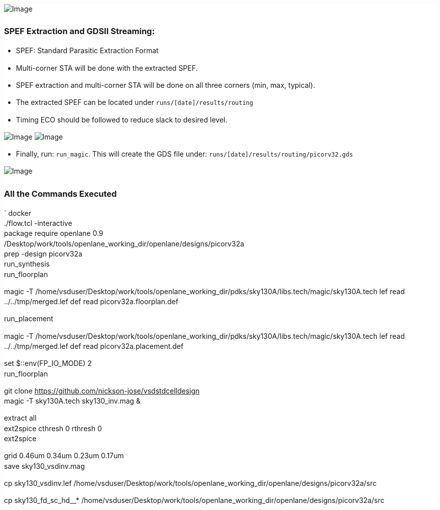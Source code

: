 ![Image](https://github.com/srsapireddy/Images/blob/main/266.png?raw=true)
 
### SPEF Extraction and GDSII Streaming:
* SPEF: Standard Parasitic Extraction Format
* Multi-corner STA will be done with the extracted SPEF.
* SPEF extraction and multi-corner STA will be done on all three corners (min, max, typical).
* The extracted SPEF can be located under `runs/[date]/results/routing`

* Timing ECO should be followed to reduce slack to desired level.

![Image](https://github.com/srsapireddy/Images/blob/main/267.png?raw=true)
![Image](https://github.com/srsapireddy/Images/blob/main/268.png?raw=true)

* Finally, run: `run_magic`. This will create the GDS file under: `runs/[date]/results/routing/picorv32.gds`

![Image](https://github.com/srsapireddy/Images/blob/main/269.png?raw=true) 

### All the Commands Executed
`
docker</br>
./flow.tcl -interactive</br>
package require openlane 0.9</br>
/Desktop/work/tools/openlane_working_dir/openlane/designs/picorv32a</br>
prep -design picorv32a</br>
run_synthesis</br>
run_floorplan</br>

magic -T /home/vsduser/Desktop/work/tools/openlane_working_dir/pdks/sky130A/libs.tech/magic/sky130A.tech lef read ../../tmp/merged.lef def read picorv32a.floorplan.def</br> 

run_placement</br>

magic -T /home/vsduser/Desktop/work/tools/openlane_working_dir/pdks/sky130A/libs.tech/magic/sky130A.tech lef read ../../tmp/merged.lef def read picorv32a.placement.def</br>

set $::env(FP_IO_MODE) 2 </br>
run_floorplan</br>

git clone https://github.com/nickson-jose/vsdstdcelldesign</br>
magic -T sky130A.tech sky130_inv.mag &</br>

extract all</br>
ext2spice cthresh 0 rthresh 0</br>
ext2spice</br>

grid 0.46um 0.34um 0.23um 0.17um</br>
save sky130_vsdinv.mag</br>

cp sky130_vsdinv.lef /home/vsduser/Desktop/work/tools/openlane_working_dir/openlane/designs/picorv32a/src</br>

cp sky130_fd_sc_hd__* /home/vsduser/Desktop/work/tools/openlane_working_dir/openlane/designs/picorv32a/src</br>
